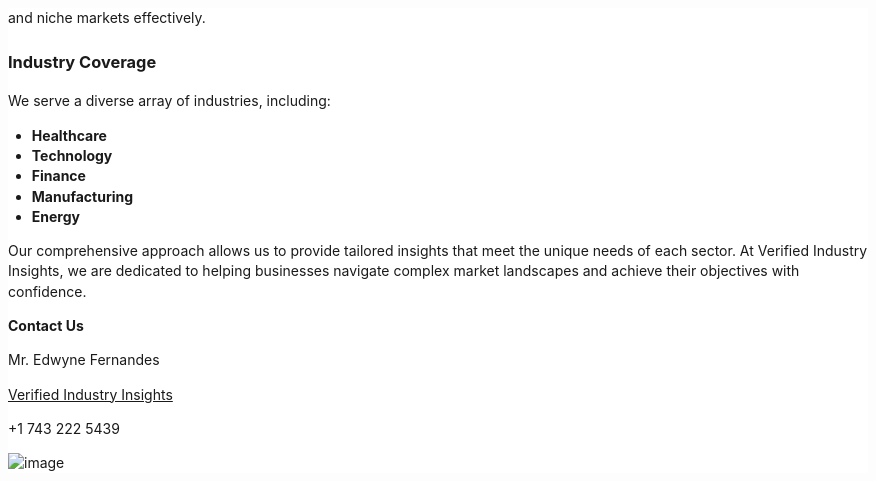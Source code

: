 and niche markets effectively.</p><h3>Industry Coverage</h3><p>We serve a diverse array of industries, including:</p><ul><li><strong>Healthcare</strong></li><li><strong>Technology</strong></li><li><strong>Finance</strong></li><li><strong>Manufacturing</strong></li><li><strong>Energy</strong></li></ul><p>Our comprehensive approach allows us to provide tailored insights that meet the unique needs of each sector. At Verified Industry Insights, we are dedicated to helping businesses navigate complex market landscapes and achieve their objectives with confidence.</p><p><strong>Contact Us</strong></p><p>Mr. Edwyne Fernandes</p><p><a href="https://www.verifiedindustryinsights.com/">Verified Industry Insights</a></p><p>+1 743 222 5439</p>
![image](https://github.com/user-attachments/assets/10bb5b8e-f652-4fc4-9334-c4bc10c91dc9)
